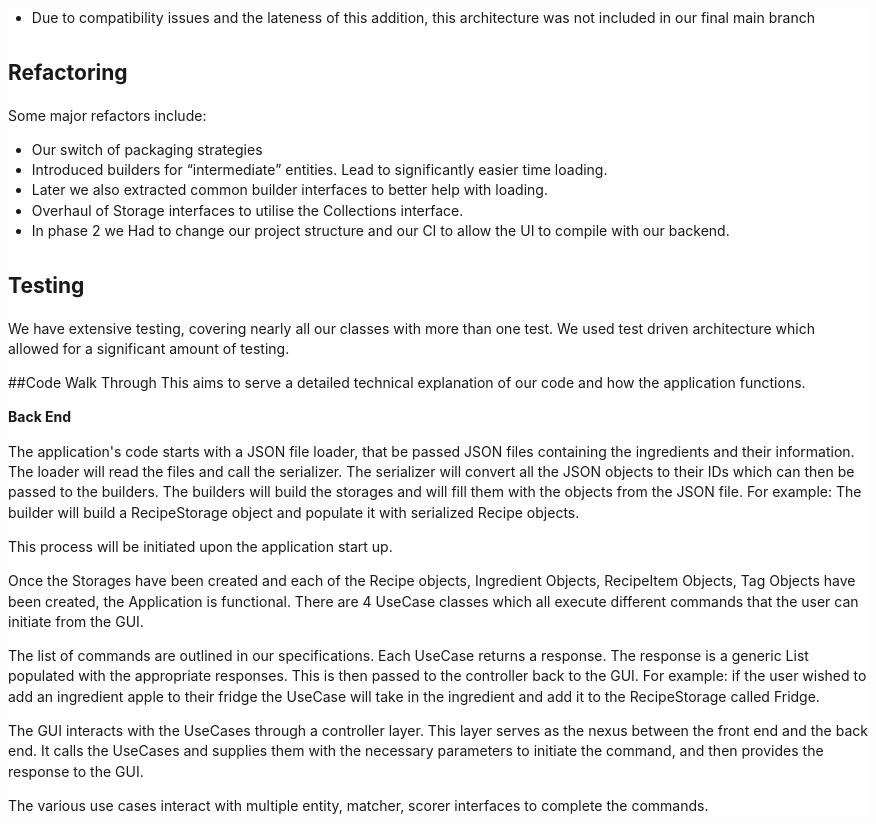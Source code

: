   - Due to compatibility issues and the lateness of this addition, this architecture was not included in our final main branch

## Refactoring
Some major refactors include:
- Our switch of packaging strategies
- Introduced builders for “intermediate” entities. Lead to significantly easier time loading.
- Later we also extracted common builder interfaces to better help with loading.
- Overhaul of Storage interfaces to utilise the Collections interface.
- In phase 2 we Had to change our project structure and our CI to allow the UI to compile with our backend. 

## Testing

We have extensive testing, covering nearly all our classes with more than one test. We used test
driven architecture which allowed for a significant amount of testing. 

##Code Walk Through
This aims to serve a detailed technical explanation of our code and how the application functions.

**Back End**

The application's code starts with a JSON file loader, that be passed JSON files containing the ingredients and their information.
The loader will read the files and call the serializer. The serializer will convert all the JSON objects to their
IDs which can then be passed to the builders. The builders will build the storages and will fill them with the objects
from the JSON file. For example: The builder will build a RecipeStorage object and populate it with serialized Recipe objects.

This process will be initiated upon the application start up.

Once the Storages have been created and each of the Recipe objects, Ingredient Objects, RecipeItem Objects, 
Tag Objects have been created, the Application is functional. 
There are 4 UseCase classes which all execute different commands that the user can initiate from the GUI. 

The list of commands are outlined in our specifications. Each UseCase returns a response. The response is a generic List 
populated with the appropriate responses. This is then passed to the controller back to the GUI. For example: 
if the user wished to add an ingredient apple to their fridge the UseCase will take in the ingredient and add it to the 
RecipeStorage called Fridge.

The GUI interacts with the UseCases through a controller layer. This layer serves as the nexus between the front end and 
the back end. It calls the UseCases and supplies them with the necessary parameters to initiate the command, and then provides
the response to the GUI. 

The various use cases interact with multiple entity, matcher, scorer interfaces to complete the commands.
